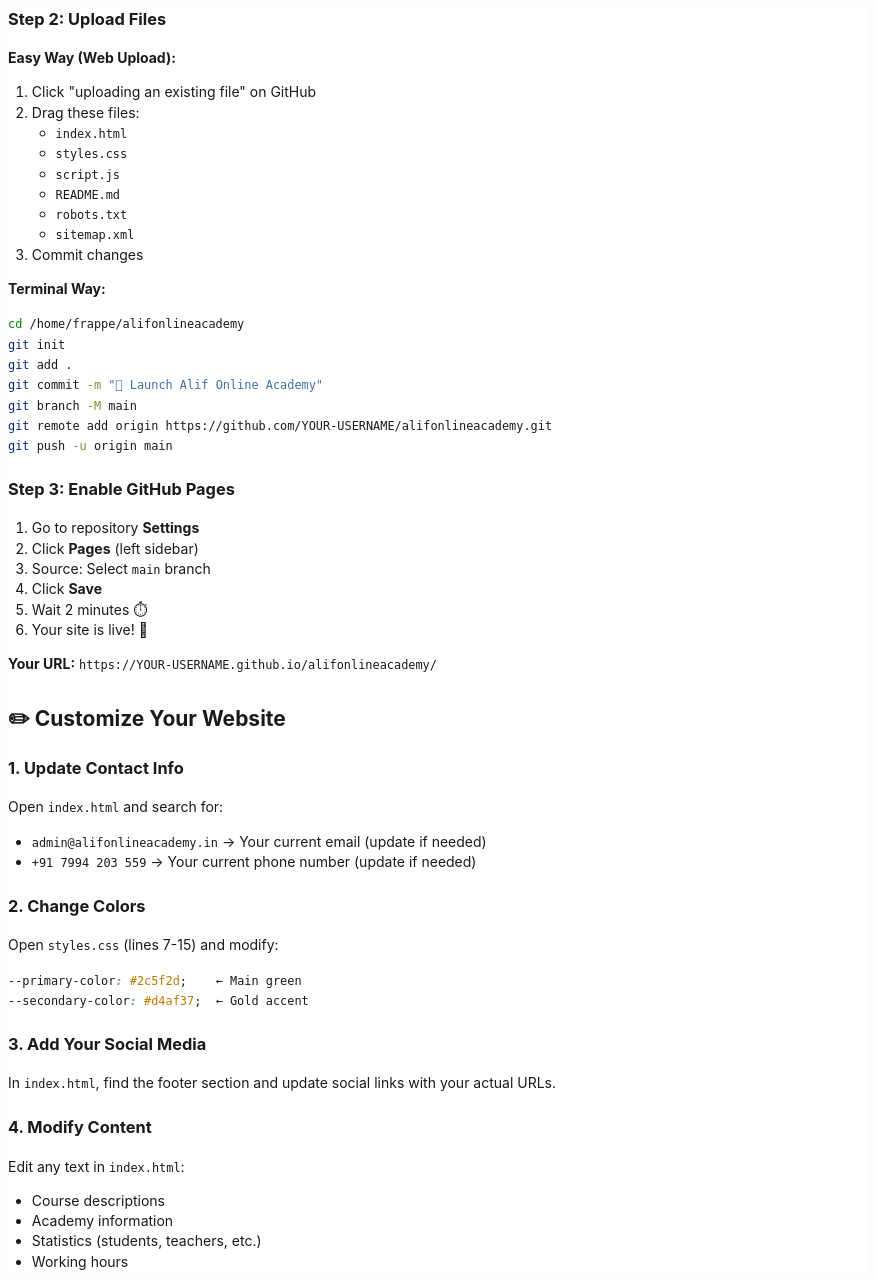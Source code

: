### Step 2: Upload Files
**Easy Way (Web Upload):**
1. Click "uploading an existing file" on GitHub
2. Drag these files:
   - `index.html`
   - `styles.css`
   - `script.js`
   - `README.md`
   - `robots.txt`
   - `sitemap.xml`
3. Commit changes

**Terminal Way:**
```bash
cd /home/frappe/alifonlineacademy
git init
git add .
git commit -m "🚀 Launch Alif Online Academy"
git branch -M main
git remote add origin https://github.com/YOUR-USERNAME/alifonlineacademy.git
git push -u origin main
```

### Step 3: Enable GitHub Pages
1. Go to repository **Settings**
2. Click **Pages** (left sidebar)
3. Source: Select `main` branch
4. Click **Save**
5. Wait 2 minutes ⏱️
6. Your site is live! 🎉

**Your URL:** `https://YOUR-USERNAME.github.io/alifonlineacademy/`

## ✏️ Customize Your Website

### 1. Update Contact Info
Open `index.html` and search for:
- `admin@alifonlineacademy.in` → Your current email (update if needed)
- `+91 7994 203 559` → Your current phone number (update if needed)

### 2. Change Colors
Open `styles.css` (lines 7-15) and modify:
```css
--primary-color: #2c5f2d;    ← Main green
--secondary-color: #d4af37;  ← Gold accent
```

### 3. Add Your Social Media
In `index.html`, find the footer section and update social links with your actual URLs.

### 4. Modify Content
Edit any text in `index.html`:
- Course descriptions
- Academy information
- Statistics (students, teachers, etc.)
- Working hours
